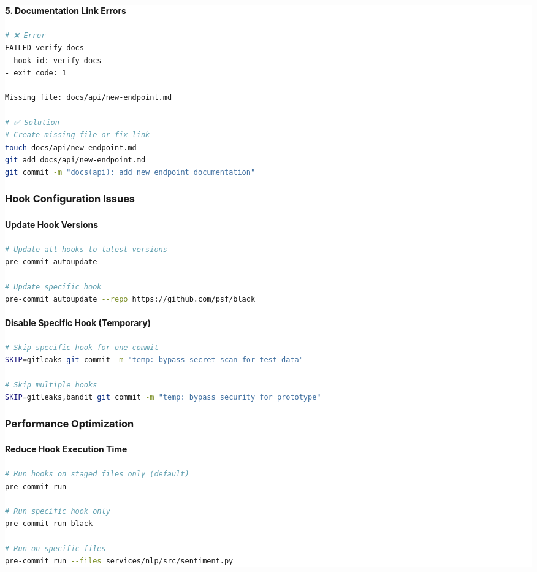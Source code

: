 #### 5. Documentation Link Errors

```bash
# ❌ Error
FAILED verify-docs
- hook id: verify-docs
- exit code: 1

Missing file: docs/api/new-endpoint.md

# ✅ Solution
# Create missing file or fix link
touch docs/api/new-endpoint.md
git add docs/api/new-endpoint.md
git commit -m "docs(api): add new endpoint documentation"
```

### Hook Configuration Issues

#### Update Hook Versions

```bash
# Update all hooks to latest versions
pre-commit autoupdate

# Update specific hook
pre-commit autoupdate --repo https://github.com/psf/black
```

#### Disable Specific Hook (Temporary)

```bash
# Skip specific hook for one commit
SKIP=gitleaks git commit -m "temp: bypass secret scan for test data"

# Skip multiple hooks
SKIP=gitleaks,bandit git commit -m "temp: bypass security for prototype"
```

### Performance Optimization

#### Reduce Hook Execution Time

```bash
# Run hooks on staged files only (default)
pre-commit run

# Run specific hook only
pre-commit run black

# Run on specific files
pre-commit run --files services/nlp/src/sentiment.py
```
